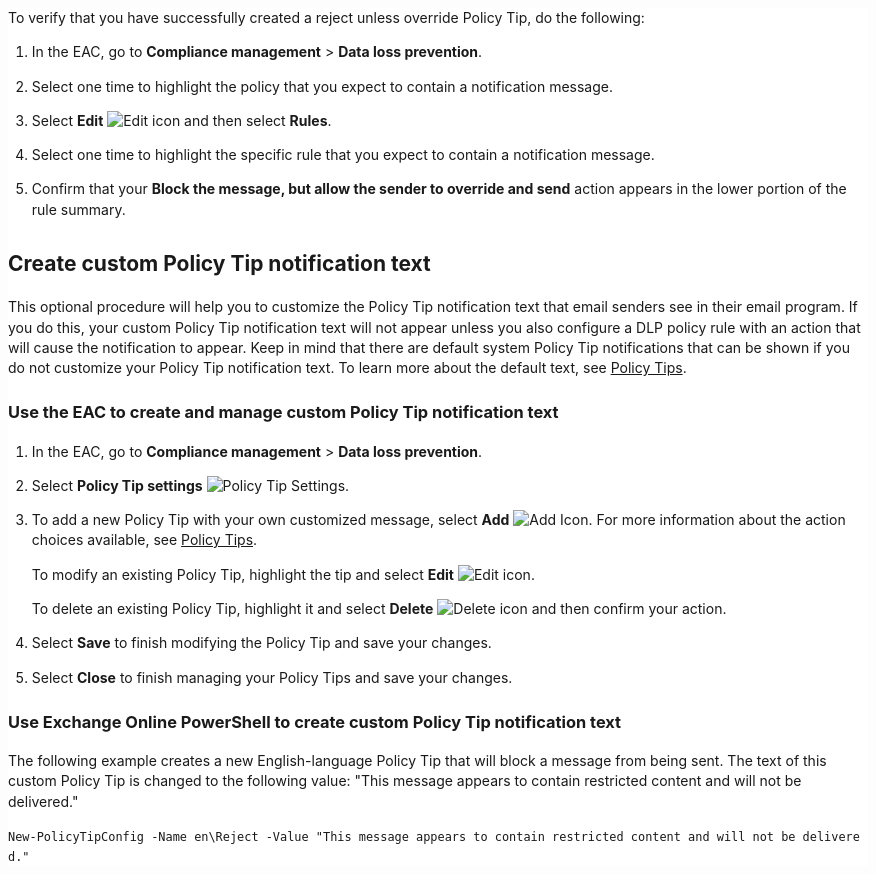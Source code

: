 To verify that you have successfully created a reject unless override Policy Tip, do the following:

1. In the EAC, go to **Compliance management** \> **Data loss prevention**.

2. Select one time to highlight the policy that you expect to contain a notification message.

3. Select **Edit** ![Edit icon](../../media/ITPro_EAC_EditIcon.gif) and then select **Rules**.

4. Select one time to highlight the specific rule that you expect to contain a notification message.

5. Confirm that your **Block the message, but allow the sender to override and send** action appears in the lower portion of the rule summary.

## Create custom Policy Tip notification text
<a name="Custom"> </a>

This optional procedure will help you to customize the Policy Tip notification text that email senders see in their email program. If you do this, your custom Policy Tip notification text will not appear unless you also configure a DLP policy rule with an action that will cause the notification to appear. Keep in mind that there are default system Policy Tip notifications that can be shown if you do not customize your Policy Tip notification text. To learn more about the default text, see [Policy Tips](policy-tips.md).

### Use the EAC to create and manage custom Policy Tip notification text

1. In the EAC, go to **Compliance management** \> **Data loss prevention**.

2. Select **Policy Tip settings** ![Policy Tip Settings](../../media/ITPro_EAC_DlpPolicyTipSettingsIcon.gif).

3. To add a new Policy Tip with your own customized message, select **Add** ![Add Icon](../../media/ITPro_EAC_AddIcon.gif). For more information about the action choices available, see [Policy Tips](policy-tips.md).

    To modify an existing Policy Tip, highlight the tip and select **Edit** ![Edit icon](../../media/ITPro_EAC_EditIcon.gif).

    To delete an existing Policy Tip, highlight it and select **Delete** ![Delete icon](../../media/ITPro_EAC_DeleteIcon.gif) and then confirm your action.

4. Select **Save** to finish modifying the Policy Tip and save your changes.

5. Select **Close** to finish managing your Policy Tips and save your changes.

### Use Exchange Online PowerShell to create custom Policy Tip notification text

The following example creates a new English-language Policy Tip that will block a message from being sent. The text of this custom Policy Tip is changed to the following value: "This message appears to contain restricted content and will not be delivered."

```
New-PolicyTipConfig -Name en\Reject -Value "This message appears to contain restricted content and will not be delivered."
```
